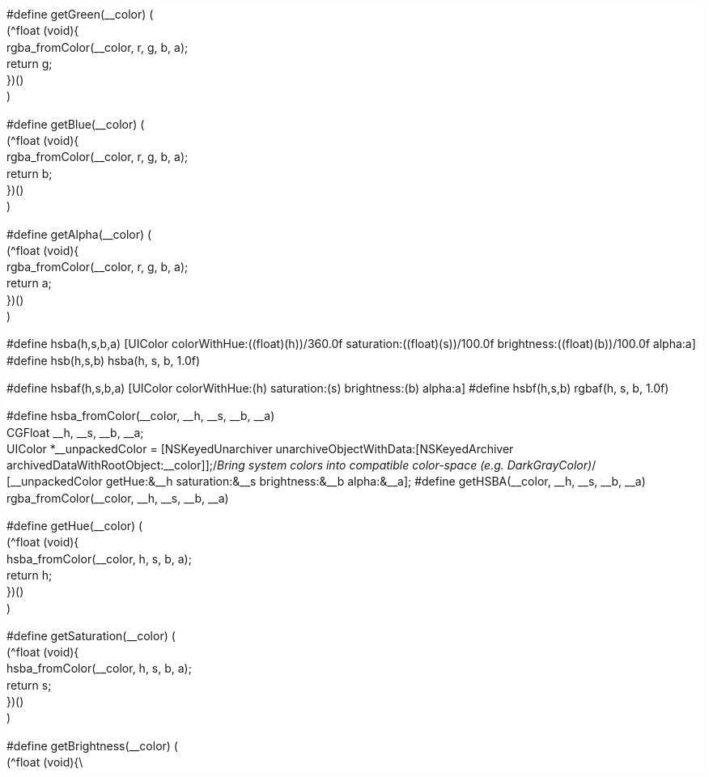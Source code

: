 #define getGreen(__color)  (\
(^float (void){\
rgba_fromColor(__color, r, g, b, a);\
return g;\
})()\
)

#define getBlue(__color)  (\
(^float (void){\
rgba_fromColor(__color, r, g, b, a);\
return b;\
})()\
)

#define getAlpha(__color)  (\
(^float (void){\
rgba_fromColor(__color, r, g, b, a);\
return a;\
})()\
)

#define hsba(h,s,b,a) [UIColor colorWithHue:((float)(h))/360.0f saturation:((float)(s))/100.0f brightness:((float)(b))/100.0f alpha:a]
#define hsb(h,s,b) hsba(h, s, b, 1.0f)

#define hsbaf(h,s,b,a) [UIColor colorWithHue:(h) saturation:(s) brightness:(b) alpha:a]
#define hsbf(h,s,b) rgbaf(h, s, b, 1.0f)

#define hsba_fromColor(__color, __h, __s, __b, __a) \
CGFloat __h, __s, __b, __a;\
UIColor *__unpackedColor = [NSKeyedUnarchiver unarchiveObjectWithData:[NSKeyedArchiver archivedDataWithRootObject:__color]];/*Bring system colors into compatible color-space (e.g. DarkGrayColor)*/\
[__unpackedColor getHue:&__h saturation:&__s brightness:&__b alpha:&__a];
#define getHSBA(__color, __h, __s, __b, __a) rgba_fromColor(__color, __h, __s, __b, __a)

#define getHue(__color)  (\
(^float (void){\
hsba_fromColor(__color, h, s, b, a);\
return h;\
})()\
)

#define getSaturation(__color)  (\
(^float (void){\
hsba_fromColor(__color, h, s, b, a);\
return s;\
})()\
)

#define getBrightness(__color)  (\
(^float (void){\
